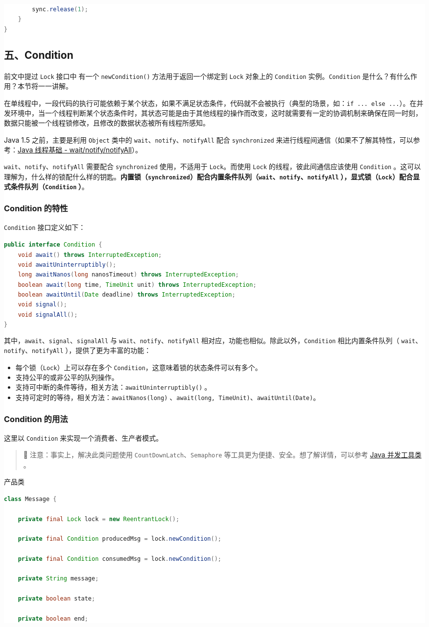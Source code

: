```java
        sync.release(1);
    }
}
```

## 五、Condition

前文中提过 `Lock` 接口中 有一个 `newCondition()` 方法用于返回一个绑定到 `Lock` 对象上的 `Condition` 实例。`Condition` 是什么？有什么作用？本节将一一讲解。

在单线程中，一段代码的执行可能依赖于某个状态，如果不满足状态条件，代码就不会被执行（典型的场景，如：`if ... else ...`）。在并发环境中，当一个线程判断某个状态条件时，其状态可能是由于其他线程的操作而改变，这时就需要有一定的协调机制来确保在同一时刻，数据只能被一个线程锁修改，且修改的数据状态被所有线程所感知。

Java 1.5 之前，主要是利用 `Object` 类中的 `wait`、`notify`、`notifyAll` 配合 `synchronized` 来进行线程间通信（如果不了解其特性，可以参考：[Java 线程基础 - wait/notify/notifyAll](https://dunwu.github.io/javacore/#/concurrent/java-thread?id=waitnotifynotifyall)）。

`wait`、`notify`、`notifyAll` 需要配合 `synchronized` 使用，不适用于 `Lock`。而使用 `Lock` 的线程，彼此间通信应该使用 `Condition` 。这可以理解为，什么样的锁配什么样的钥匙。**内置锁（`synchronized`）配合内置条件队列（`wait`、`notify`、`notifyAll` ），显式锁（`Lock`）配合显式条件队列（`Condition` ）**。

### Condition 的特性

`Condition` 接口定义如下：

```java
public interface Condition {
    void await() throws InterruptedException;
    void awaitUninterruptibly();
    long awaitNanos(long nanosTimeout) throws InterruptedException;
    boolean await(long time, TimeUnit unit) throws InterruptedException;
    boolean awaitUntil(Date deadline) throws InterruptedException;
    void signal();
    void signalAll();
}
```

其中，`await`、`signal`、`signalAll` 与 `wait`、`notify`、`notifyAll` 相对应，功能也相似。除此以外，`Condition` 相比内置条件队列（ `wait`、`notify`、`notifyAll` ），提供了更为丰富的功能：

- 每个锁（`Lock`）上可以存在多个 `Condition`，这意味着锁的状态条件可以有多个。
- 支持公平的或非公平的队列操作。
- 支持可中断的条件等待，相关方法：`awaitUninterruptibly()` 。
- 支持可定时的等待，相关方法：`awaitNanos(long)` 、`await(long, TimeUnit)`、`awaitUntil(Date)`。

### Condition 的用法

这里以 `Condition` 来实现一个消费者、生产者模式。

> :bell: 注意：事实上，解决此类问题使用 `CountDownLatch`、`Semaphore` 等工具更为便捷、安全。想了解详情，可以参考 [Java 并发工具类](https://dunwu.github.io/javacore/#/concurrent/java-concurrent-tools) 。

产品类

```java
class Message {

    private final Lock lock = new ReentrantLock();

    private final Condition producedMsg = lock.newCondition();

    private final Condition consumedMsg = lock.newCondition();

    private String message;

    private boolean state;

    private boolean end;
```